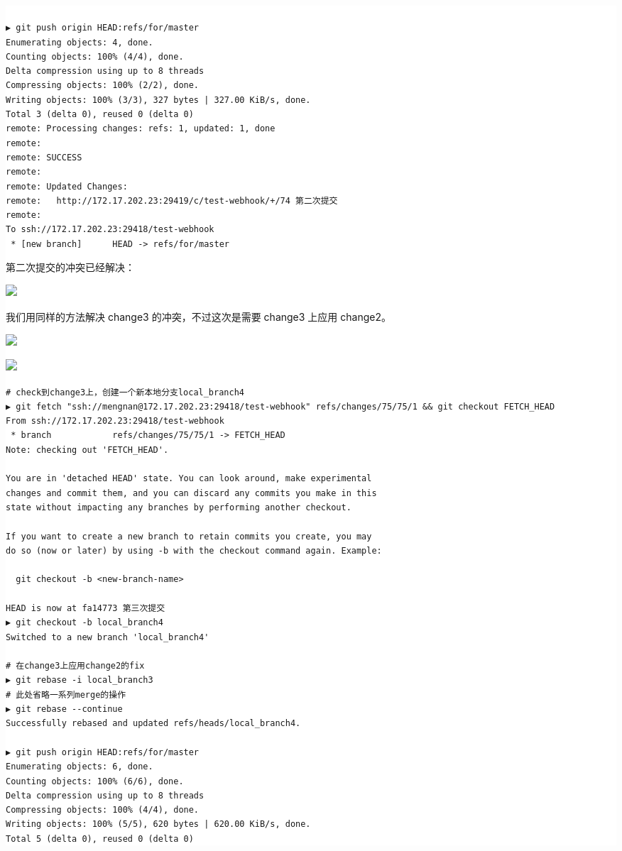 ```text

▶ git push origin HEAD:refs/for/master
Enumerating objects: 4, done.
Counting objects: 100% (4/4), done.
Delta compression using up to 8 threads
Compressing objects: 100% (2/2), done.
Writing objects: 100% (3/3), 327 bytes | 327.00 KiB/s, done.
Total 3 (delta 0), reused 0 (delta 0)
remote: Processing changes: refs: 1, updated: 1, done    
remote: 
remote: SUCCESS
remote: 
remote: Updated Changes:
remote:   http://172.17.202.23:29419/c/test-webhook/+/74 第二次提交
remote: 
To ssh://172.17.202.23:29418/test-webhook
 * [new branch]      HEAD -> refs/for/master
```

第二次提交的冲突已经解决：

![](https://github.com/Hsu-Outer-Brain/WebCliperCDN_001/blob/main/img3/2023-5-4%2015-34-51/b1bc3cdb-4830-4b27-859f-009f19f13840.jpeg?raw=true)

我们用同样的方法解决 change3 的冲突，不过这次是需要 change3 上应用 change2。

![](https://github.com/Hsu-Outer-Brain/WebCliperCDN_001/blob/main/img3/2023-5-4%2015-34-51/fdacf691-fa4b-4b2a-8f60-f7b931df830d.jpeg?raw=true)

![](https://github.com/Hsu-Outer-Brain/WebCliperCDN_001/blob/main/img3/2023-5-4%2015-34-51/99b013a8-9334-48ad-9c30-be9901375723.jpeg?raw=true)

```text
# check到change3上，创建一个新本地分支local_branch4
▶ git fetch "ssh://mengnan@172.17.202.23:29418/test-webhook" refs/changes/75/75/1 && git checkout FETCH_HEAD
From ssh://172.17.202.23:29418/test-webhook
 * branch            refs/changes/75/75/1 -> FETCH_HEAD
Note: checking out 'FETCH_HEAD'.

You are in 'detached HEAD' state. You can look around, make experimental
changes and commit them, and you can discard any commits you make in this
state without impacting any branches by performing another checkout.

If you want to create a new branch to retain commits you create, you may
do so (now or later) by using -b with the checkout command again. Example:

  git checkout -b <new-branch-name>

HEAD is now at fa14773 第三次提交
▶ git checkout -b local_branch4
Switched to a new branch 'local_branch4'

# 在change3上应用change2的fix
▶ git rebase -i local_branch3
# 此处省略一系列merge的操作
▶ git rebase --continue
Successfully rebased and updated refs/heads/local_branch4.

▶ git push origin HEAD:refs/for/master                                                                      
Enumerating objects: 6, done.
Counting objects: 100% (6/6), done.
Delta compression using up to 8 threads
Compressing objects: 100% (4/4), done.
Writing objects: 100% (5/5), 620 bytes | 620.00 KiB/s, done.
Total 5 (delta 0), reused 0 (delta 0)
```